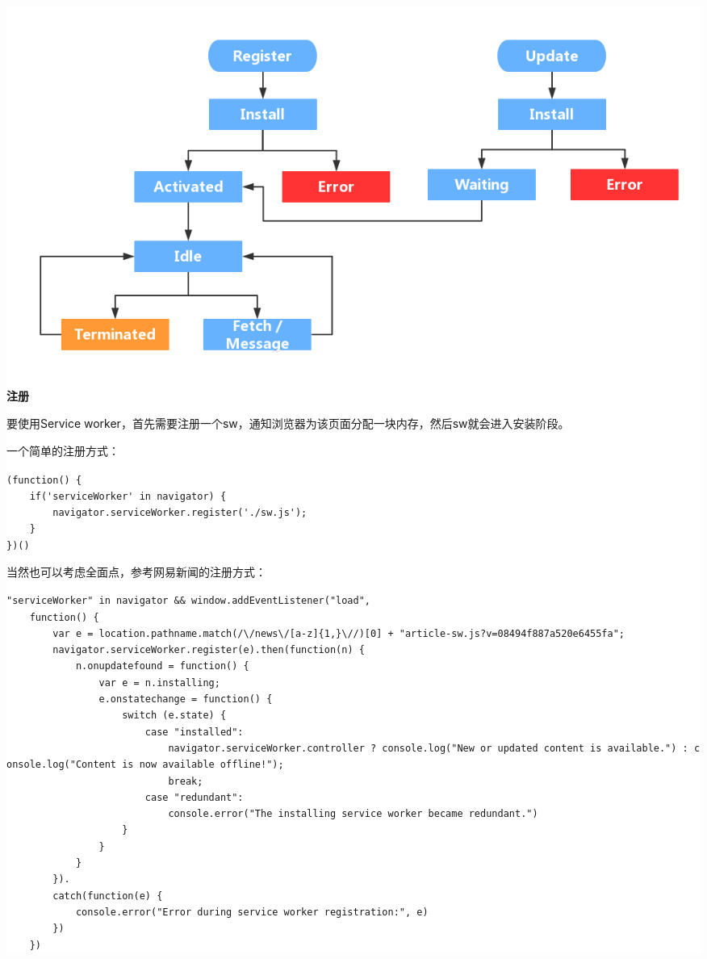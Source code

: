 ![](/img/localBlog/sw生命周期.png)


**注册**

要使用Service worker，首先需要注册一个sw，通知浏览器为该页面分配一块内存，然后sw就会进入安装阶段。

一个简单的注册方式：

```
(function() {
    if('serviceWorker' in navigator) {
        navigator.serviceWorker.register('./sw.js');
    }
})()
```

当然也可以考虑全面点，参考网易新闻的注册方式：

```
"serviceWorker" in navigator && window.addEventListener("load",
    function() {
        var e = location.pathname.match(/\/news\/[a-z]{1,}\//)[0] + "article-sw.js?v=08494f887a520e6455fa";
        navigator.serviceWorker.register(e).then(function(n) {
            n.onupdatefound = function() {
                var e = n.installing;
                e.onstatechange = function() {
                    switch (e.state) {
                        case "installed":
                            navigator.serviceWorker.controller ? console.log("New or updated content is available.") : console.log("Content is now available offline!");
                            break;
                        case "redundant":
                            console.error("The installing service worker became redundant.")
                    }
                }
            }
        }).
        catch(function(e) {
            console.error("Error during service worker registration:", e)
        })
    })
```
